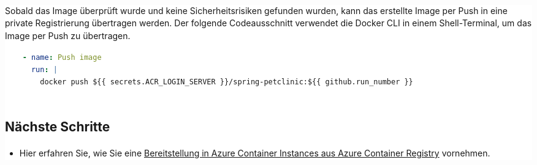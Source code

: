 Sobald das Image überprüft wurde und keine Sicherheitsrisiken gefunden wurden, kann das erstellte Image per Push in eine private Registrierung übertragen werden. Der folgende Codeausschnitt verwendet die Docker CLI in einem Shell-Terminal, um das Image per Push zu übertragen.

```yaml
    - name: Push image
      run: |
        docker push ${{ secrets.ACR_LOGIN_SERVER }}/spring-petclinic:${{ github.run_number }}
        
```
## <a name="next-steps"></a>Nächste Schritte
- Hier erfahren Sie, wie Sie eine [Bereitstellung in Azure Container Instances aus Azure Container Registry](../container-instances/container-instances-using-azure-container-registry.md) vornehmen.